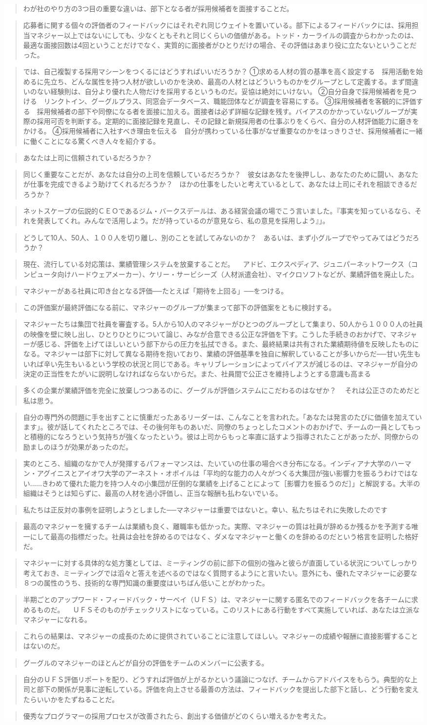 > わが社のやり方の3つ目の重要な違いは、部下となる者が採用候補者を面接することだ。

> 応募者に関する個々の評価者のフィードバックにはそれぞれ同じウェイトを置いている。部下によるフィードバックには、採用担当マネジャー以上ではないにしても、少なくともそれと同じくらいの価値がある。トッド・カーライルの調査からわかったのは、最適な面接回数は4回ということだけでなく、実質的に面接者がひとりだけの場合、その評価はあまり役に立たないということだった。

> では、自己複製する採用マシーンをつくるにはどうすればいいだろうか？ ①求める人材の質の基準を高く設定する　採用活動を始めるに先立ち、どんな属性を持つ人材が欲しいのかを決め、最高の人材とはどういうものかをグループとして定義する。まず間違いのない経験則は、自分より優れた人物だけを採用するというものだ。妥協は絶対にいけない。 ②自分自身で採用候補者を見つける　リンクトイン、グーグルプラス、同窓会データベース、職能団体などが調査を容易にする。 ③採用候補者を客観的に評価する　採用候補者の部下や同僚になる者を面接に加える。面接者は必ず詳細な記録を残す。バイアスのかかっていないグループが実際の採用可否を判断する。定期的に面接記録を見直し、その記録と新規採用者の仕事ぶりをくらべ、自分の人材評価能力に磨きをかける。 ④採用候補者に入社すべき理由を伝える　自分が携わっている仕事がなぜ重要なのかをはっきりさせ、採用候補者に一緒に働くことになる驚くべき人々を紹介する。

> あなたは上司に信頼されているだろうか？

> 同じく重要なことだが、あなたは自分の上司を信頼しているだろうか？　彼女はあなたを後押しし、あなたのために闘い、あなたが仕事を完成できるよう助けてくれるだろうか？　ほかの仕事をしたいと考えているとして、あなたは上司にそれを相談できるだろうか？

> ネットスケープの伝説的ＣＥＯであるジム・バークスデールは、ある経営会議の場でこう言いました。『事実を知っているなら、それを発表してくれ。みんなで活用しよう。だが持っているのが意見なら、私の意見を採用しよう』」。

> どうして10人、50人、１００人を切り離し、別のことを試してみないのか？　あるいは、まず小グループでやってみてはどうだろうか？

> 現在、流行している対応策は、業績管理システムを放棄することだ。 　アドビ、エクスペディア、ジュニパーネットワークス（コンピュータ向けハードウェアメーカー）、ケリー・サービシーズ（人材派遣会社）、マイクロソフトなどが、業績評価を廃止した。

> マネジャーがある社員に叩き台となる評価──たとえば「期待を上回る」──をつける。

> この評価案が最終評価になる前に、マネジャーのグループが集まって部下の評価案をともに検討する。

> マネジャーたちは集団で社員を審査する。5人から10人のマネジャーがひとつのグループとして集まり、50人から１０００人の社員の映像を壁に映し出し、ひとりひとりについて論じ、みなが合意できる公正な評価を下す。こうした手続きのおかげで、マネジャーが感じる、評価を上げてほしいという部下からの圧力を払拭できる。また、最終結果は共有された業績期待値を反映したものになる。マネジャーは部下に対して異なる期待を抱いており、業績の評価基準を独自に解釈していることが多いからだ──甘い先生もいれば辛い先生もいるという学校の状況と同じである。キャリブレーションによってバイアスが減じるのは、マネジャーが自分の決定の正当性をたがいに説明しなければならないからだ。また、社員間で公正さを維持しようとする意識も高まる

> 多くの企業が業績評価を完全に放棄しつつあるのに、グーグルが評価システムにこだわるのはなぜか？ 　それは公正さのためだと私は思う。

> 自分の専門外の問題に手を出すことに慎重だったあるリーダーは、こんなことを言われた。「あなたは発言のたびに価値を加えています」。彼が話してくれたところでは、その後何年ものあいだ、同僚のちょっとしたコメントのおかげで、チームの一員としてもっと積極的になろうという気持ちが強くなったという。彼は上司からもっと率直に話すよう指導されたことがあったが、同僚からの励ましのほうが効果があったのだ。

> 実のところ、組織のなかで人が発揮するパフォーマンスは、たいていの仕事の場合べき分布になる。インディアナ大学のハーマン・アグイニスとアイオワ大学のアーネスト・オボイルは「平均的な能力の人々がつくる大集団が強い影響力を振るうわけではない……きわめて優れた能力を持つ人々の小集団が圧倒的な業績を上げることによって［影響力を振るうのだ］」と解説する。大半の組織はそうとは知らずに、最高の人材を過小評価し、正当な報酬も払わないでいる。

> 私たちは正反対の事例を証明しようとしました──マネジャーは重要ではないと。幸い、私たちはそれに失敗したのです

> 最高のマネジャーを擁するチームは業績も良く、離職率も低かった。実際、マネジャーの質は社員が辞めるか残るかを予測する唯一にして最高の指標だった。社員は会社を辞めるのではなく、ダメなマネジャーと働くのを辞めるのだという格言を証明した格好だ。

> マネジャーに対する具体的な処方箋としては、ミーティングの前に部下の個別の強みと彼らが直面している状況についてしっかり考えておき、ミーティングでは滔々と答えを述べるのではなく質問するようにと言いたい。意外にも、優れたマネジャーに必要な８つの属性のうち、技術的な専門知識の重要度はいちばん低いことがわかった。

> 半期ごとのアップワード・フィードバック・サーベイ（ＵＦＳ）は、マネジャーに関する匿名でのフィードバックを各チームに求めるものだ。 　ＵＦＳそのものがチェックリストになっている。このリストにある行動をすべて実施していれば、あなたは立派なマネジャーになれる。

> これらの結果は、マネジャーの成長のために提供されていることに注意してほしい。マネジャーの成績や報酬に直接影響することはないのだ。

> グーグルのマネジャーのほとんどが自分の評価をチームのメンバーに公表する。

> 自分のＵＦＳ評価リポートを配り、どうすれば評価が上がるかという議論につなげ、チームからアドバイスをもらう。典型的な上司と部下の関係が見事に逆転している。評価を向上させる最善の方法は、フィードバックを提出した部下と話し、どう行動を変えたらいいかをたずねることだ。

> 優秀なプログラマーの採用プロセスが改善されたら、創出する価値がどのくらい増えるかを考えた。

